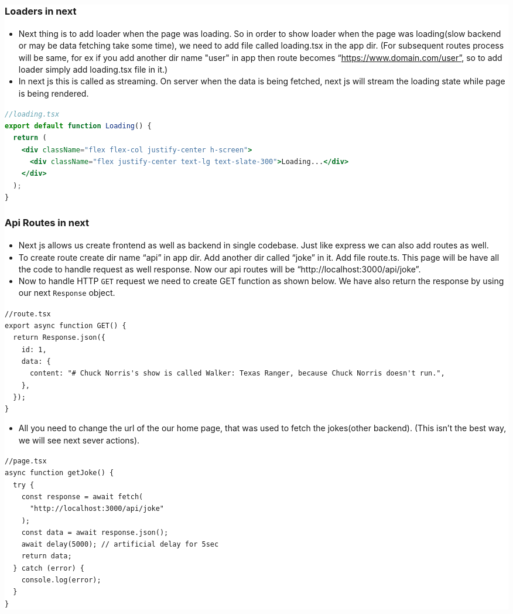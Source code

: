 ### Loaders in next

- Next thing is to add loader when the page was loading. So in order to show loader when the page was loading(slow backend or may be data fetching take some time), we need to add file called loading.tsx in the app dir. (For subsequent routes process will be same, for ex if you add another dir name "user" in app then route becomes “https://www.domain.com/user”, so to add loader simply add loading.tsx file in it.)
- In next js this is called as streaming. On server when the data is being fetched, next js will stream the loading state while page is being rendered.

```jsx
//loading.tsx
export default function Loading() {
  return (
    <div className="flex flex-col justify-center h-screen">
      <div className="flex justify-center text-lg text-slate-300">Loading...</div>
    </div>
  );
}
```

### Api Routes in next

- Next js allows us create frontend as well as backend in single codebase. Just like express we can also add routes as well.
- To create route create dir name “api” in app dir. Add another dir called “joke” in it. Add file route.ts. This page will be have all the code to handle request as well response. Now our api routes will be “http://localhost:3000/api/joke”.
- Now to handle HTTP `GET` request we need to create GET function as shown below. We have also return the response by using our next `Response` object.

```tsx
//route.tsx
export async function GET() {
  return Response.json({
    id: 1,
    data: {
      content: "# Chuck Norris's show is called Walker: Texas Ranger, because Chuck Norris doesn't run.",
    },
  });
}
```

- All you need to change the url of the our home page, that was used to fetch the jokes(other backend). (This isn’t the best way, we will see next sever actions).

```tsx
//page.tsx
async function getJoke() {
  try {
    const response = await fetch(
      "http://localhost:3000/api/joke"
    );
    const data = await response.json();
    await delay(5000); // artificial delay for 5sec
    return data;
  } catch (error) {
    console.log(error);
  }
}
```
